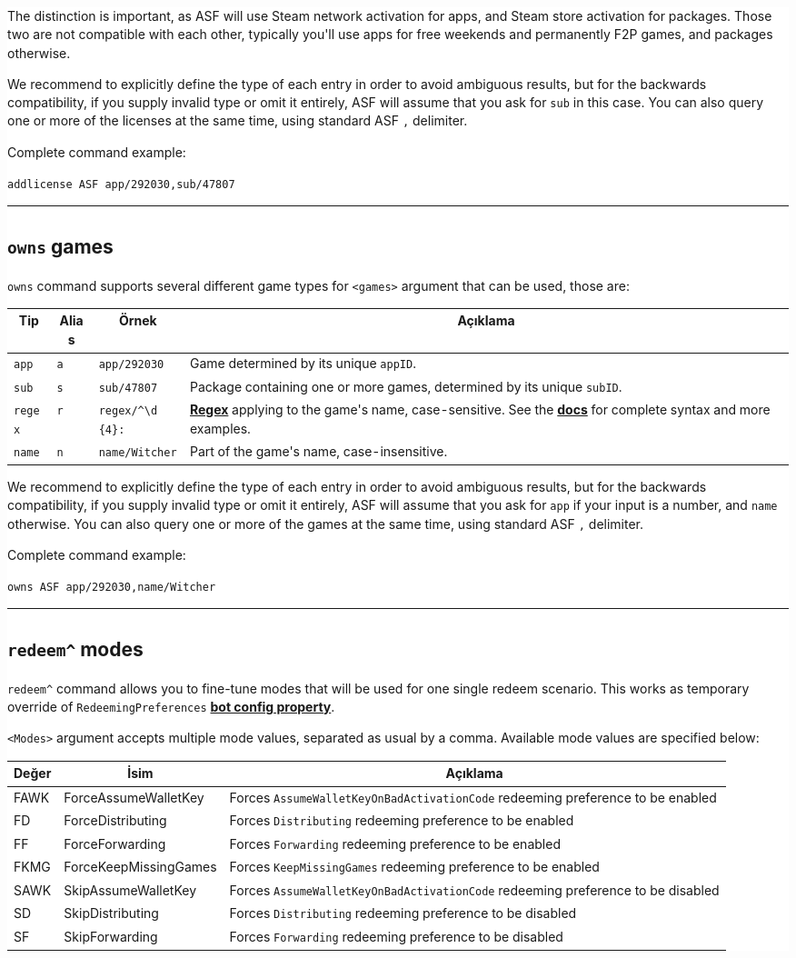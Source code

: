 The distinction is important, as ASF will use Steam network activation for apps, and Steam store activation for packages. Those two are not compatible with each other, typically you'll use apps for free weekends and permanently F2P games, and packages otherwise.

We recommend to explicitly define the type of each entry in order to avoid ambiguous results, but for the backwards compatibility, if you supply invalid type or omit it entirely, ASF will assume that you ask for `sub` in this case. You can also query one or more of the licenses at the same time, using standard ASF `,` delimiter.

Complete command example:

```text
addlicense ASF app/292030,sub/47807
```

---

## `owns` games

`owns` command supports several different game types for `<games>` argument that can be used, those are:

| Tip     | Alias | Örnek            | Açıklama                                                                                                                                                                                                                                                                |
| ------- | ----- | ---------------- | ----------------------------------------------------------------------------------------------------------------------------------------------------------------------------------------------------------------------------------------------------------------------- |
| `app`   | `a`   | `app/292030`     | Game determined by its unique `appID`.                                                                                                                                                                                                                                  |
| `sub`   | `s`   | `sub/47807`      | Package containing one or more games, determined by its unique `subID`.                                                                                                                                                                                                 |
| `regex` | `r`   | `regex/^\d{4}:` | **[Regex](https://en.wikipedia.org/wiki/Regular_expression)** applying to the game's name, case-sensitive. See the **[docs](https://docs.microsoft.com/dotnet/standard/base-types/regular-expression-language-quick-reference)** for complete syntax and more examples. |
| `name`  | `n`   | `name/Witcher`   | Part of the game's name, case-insensitive.                                                                                                                                                                                                                              |

We recommend to explicitly define the type of each entry in order to avoid ambiguous results, but for the backwards compatibility, if you supply invalid type or omit it entirely, ASF will assume that you ask for `app` if your input is a number, and `name` otherwise. You can also query one or more of the games at the same time, using standard ASF `,` delimiter.

Complete command example:

```text
owns ASF app/292030,name/Witcher
```

---

## `redeem^` modes

`redeem^` command allows you to fine-tune modes that will be used for one single redeem scenario. This works as temporary override of `RedeemingPreferences` **[bot config property](https://github.com/JustArchiNET/ArchiSteamFarm/wiki/Configuration#bot-config)**.

`<Modes>` argument accepts multiple mode values, separated as usual by a comma. Available mode values are specified below:

| Değer | İsim                  | Açıklama                                                                        |
| ----- | --------------------- | ------------------------------------------------------------------------------- |
| FAWK  | ForceAssumeWalletKey  | Forces `AssumeWalletKeyOnBadActivationCode` redeeming preference to be enabled  |
| FD    | ForceDistributing     | Forces `Distributing` redeeming preference to be enabled                        |
| FF    | ForceForwarding       | Forces `Forwarding` redeeming preference to be enabled                          |
| FKMG  | ForceKeepMissingGames | Forces `KeepMissingGames` redeeming preference to be enabled                    |
| SAWK  | SkipAssumeWalletKey   | Forces `AssumeWalletKeyOnBadActivationCode` redeeming preference to be disabled |
| SD    | SkipDistributing      | Forces `Distributing` redeeming preference to be disabled                       |
| SF    | SkipForwarding        | Forces `Forwarding` redeeming preference to be disabled                         |